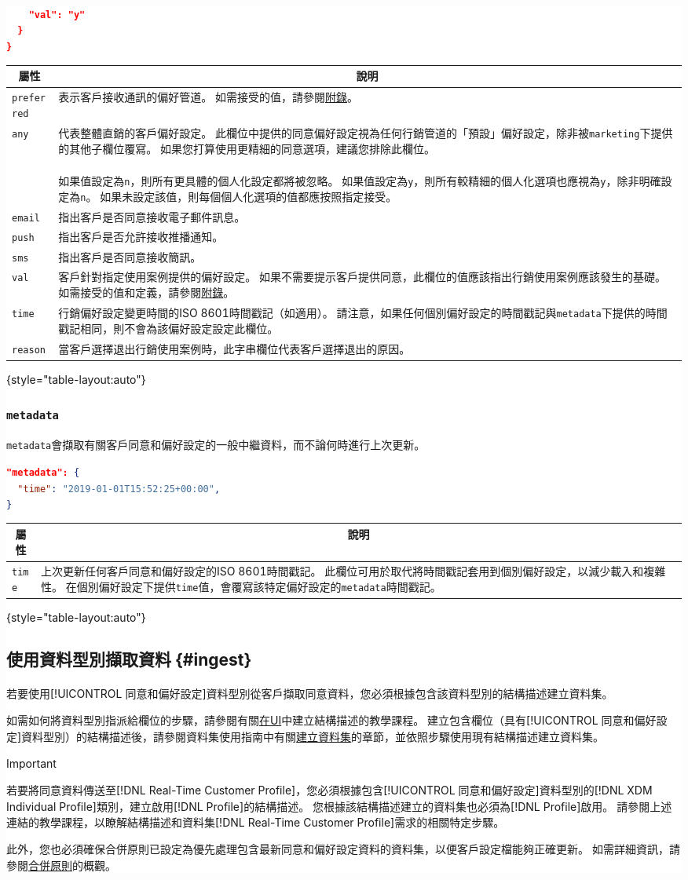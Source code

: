 ```json
    "val": "y"
  }
}
```

| 屬性 | 說明 |
| --- | --- |
| `preferred` | 表示客戶接收通訊的偏好管道。 如需接受的值，請參閱[附錄](#preferred-values)。 |
| `any` | 代表整體直銷的客戶偏好設定。 此欄位中提供的同意偏好設定視為任何行銷管道的「預設」偏好設定，除非被`marketing`下提供的其他子欄位覆寫。 如果您打算使用更精細的同意選項，建議您排除此欄位。<br><br>如果值設定為`n`，則所有更具體的個人化設定都將被忽略。 如果值設定為`y`，則所有較精細的個人化選項也應視為`y`，除非明確設定為`n`。 如果未設定該值，則每個個人化選項的值都應按照指定接受。 |
| `email` | 指出客戶是否同意接收電子郵件訊息。 |
| `push` | 指出客戶是否允許接收推播通知。 |
| `sms` | 指出客戶是否同意接收簡訊。 |
| `val` | 客戶針對指定使用案例提供的偏好設定。 如果不需要提示客戶提供同意，此欄位的值應該指出行銷使用案例應該發生的基礎。 如需接受的值和定義，請參閱[附錄](#choice-values)。 |
| `time` | 行銷偏好設定變更時間的ISO 8601時間戳記（如適用）。 請注意，如果任何個別偏好設定的時間戳記與`metadata`下提供的時間戳記相同，則不會為該偏好設定設定此欄位。 |
| `reason` | 當客戶選擇退出行銷使用案例時，此字串欄位代表客戶選擇退出的原因。 |

{style="table-layout:auto"}

### `metadata`

`metadata`會擷取有關客戶同意和偏好設定的一般中繼資料，而不論何時進行上次更新。

```json
"metadata": {
  "time": "2019-01-01T15:52:25+00:00",
}
```

| 屬性 | 說明 |
| --- | --- |
| `time` | 上次更新任何客戶同意和偏好設定的ISO 8601時間戳記。 此欄位可用於取代將時間戳記套用到個別偏好設定，以減少載入和複雜性。 在個別偏好設定下提供`time`值，會覆寫該特定偏好設定的`metadata`時間戳記。 |

{style="table-layout:auto"}

## 使用資料型別擷取資料 {#ingest}

若要使用[!UICONTROL 同意和偏好設定]資料型別從客戶擷取同意資料，您必須根據包含該資料型別的結構描述建立資料集。

如需如何將資料型別指派給欄位的步驟，請參閱有關[在UI](https://www.adobe.com/go/xdm-schema-editor-tutorial-en)中建立結構描述的教學課程。 建立包含欄位（具有[!UICONTROL 同意和偏好設定]資料型別）的結構描述後，請參閱資料集使用指南中有關[建立資料集](../../catalog/datasets/user-guide.md#create)的章節，並依照步驟使用現有結構描述建立資料集。

>[!IMPORTANT]
>
>若要將同意資料傳送至[!DNL Real-Time Customer Profile]，您必須根據包含[!UICONTROL 同意和偏好設定]資料型別的[!DNL XDM Individual Profile]類別，建立啟用[!DNL Profile]的結構描述。 您根據該結構描述建立的資料集也必須為[!DNL Profile]啟用。 請參閱上述連結的教學課程，以瞭解結構描述和資料集[!DNL Real-Time Customer Profile]需求的相關特定步驟。
>
>此外，您也必須確保合併原則已設定為優先處理包含最新同意和偏好設定資料的資料集，以便客戶設定檔能夠正確更新。 如需詳細資訊，請參閱[合併原則](../../rtcdp/profile/merge-policies.md)的概觀。
